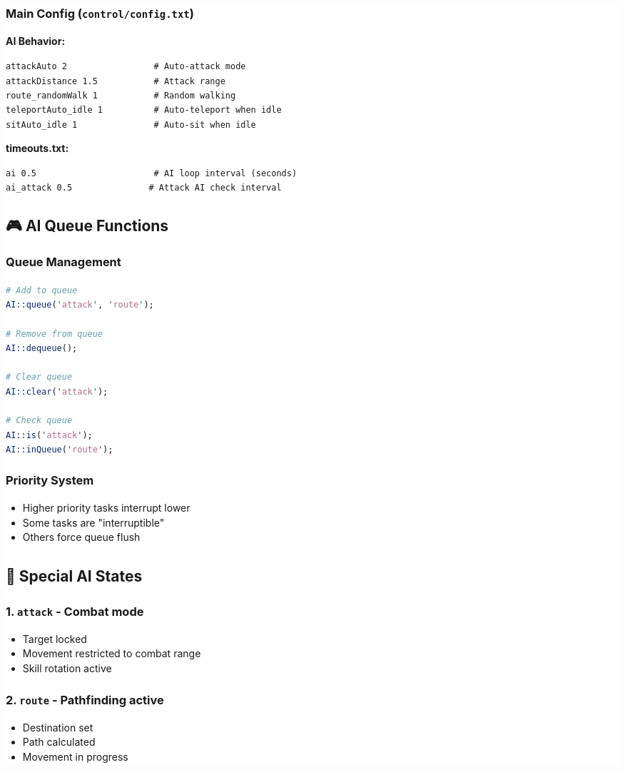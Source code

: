 ### Main Config (`control/config.txt`)

**AI Behavior:**
```
attackAuto 2                 # Auto-attack mode
attackDistance 1.5           # Attack range
route_randomWalk 1           # Random walking
teleportAuto_idle 1          # Auto-teleport when idle
sitAuto_idle 1               # Auto-sit when idle
```

**timeouts.txt:**
```
ai 0.5                       # AI loop interval (seconds)
ai_attack 0.5               # Attack AI check interval
```

## 🎮 AI Queue Functions

### Queue Management
```perl
# Add to queue
AI::queue('attack', 'route');

# Remove from queue
AI::dequeue();

# Clear queue
AI::clear('attack');

# Check queue
AI::is('attack');
AI::inQueue('route');
```

### Priority System
- Higher priority tasks interrupt lower
- Some tasks are "interruptible"
- Others force queue flush

## 🚨 Special AI States

### 1. `attack` - Combat mode
- Target locked
- Movement restricted to combat range
- Skill rotation active

### 2. `route` - Pathfinding active
- Destination set
- Path calculated
- Movement in progress
